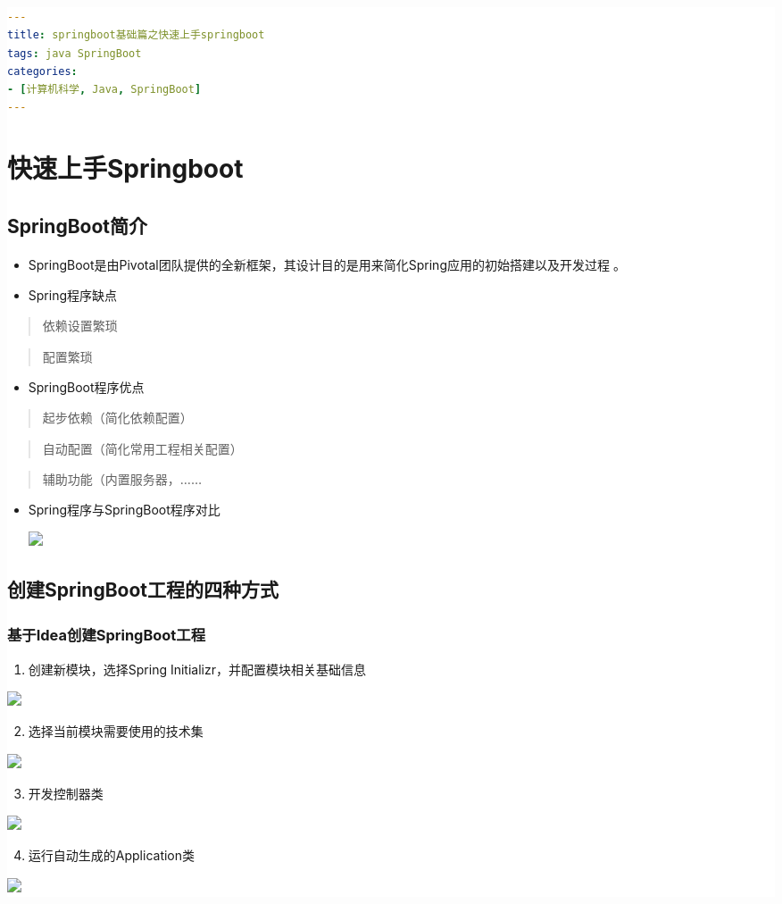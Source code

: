 ```yaml
---
title: springboot基础篇之快速上手springboot
tags: java SpringBoot
categories:
- [计算机科学, Java, SpringBoot]
---
```


# 快速上手Springboot

## SpringBoot简介

* SpringBoot是由Pivotal团队提供的全新框架，其设计目的是用来简化Spring应用的初始搭建以及开发过程 。

*  Spring程序缺点 

> 依赖设置繁琐 

> 配置繁琐 

* SpringBoot程序优点 

> 起步依赖（简化依赖配置） 

> 自动配置（简化常用工程相关配置）

> 辅助功能（内置服务器，……

* Spring程序与SpringBoot程序对比

  ![](https://gitee.com/nobody_heard_of_it/pic-md1/raw/master/image/20211117200144.png)

  

## 创建SpringBoot工程的四种方式

### 基于Idea创建SpringBoot工程 

1. 创建新模块，选择Spring Initializr，并配置模块相关基础信息

![](https://gitee.com/nobody_heard_of_it/pic-md1/raw/master/image/20211117200639.png)

2. 选择当前模块需要使用的技术集

![](https://gitee.com/nobody_heard_of_it/pic-md1/raw/master/image/20211117200722.png)

3. 开发控制器类

![](https://gitee.com/nobody_heard_of_it/pic-md1/raw/master/image/20211119174712.png)

4. 运行自动生成的Application类

![](https://gitee.com/nobody_heard_of_it/pic-md1/raw/master/image/20211119174735.png)
